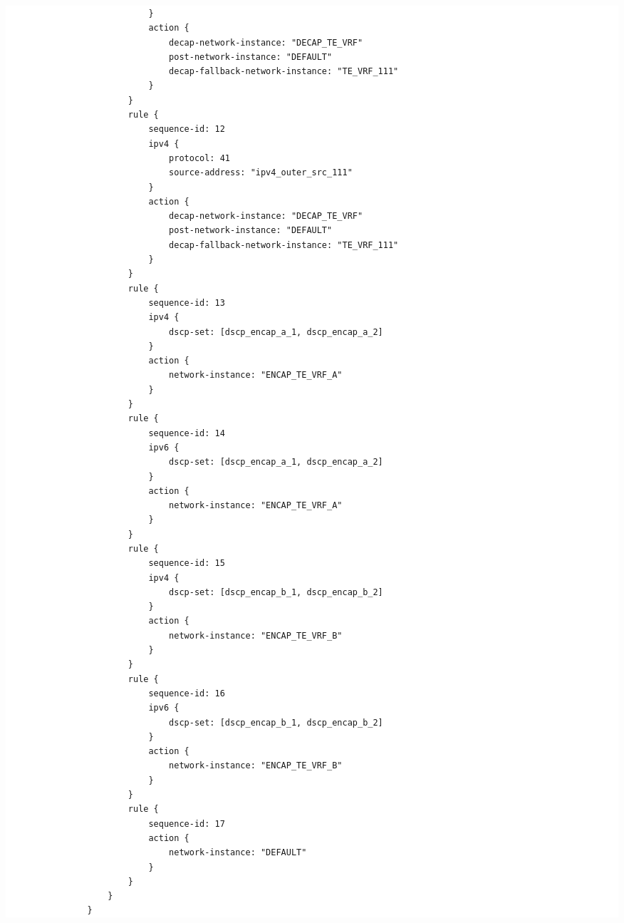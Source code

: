 ```
                            }
                            action {
                                decap-network-instance: "DECAP_TE_VRF"
                                post-network-instance: "DEFAULT"
                                decap-fallback-network-instance: "TE_VRF_111"
                            }
                        }
                        rule {
                            sequence-id: 12
                            ipv4 {
                                protocol: 41
                                source-address: "ipv4_outer_src_111"
                            }
                            action {
                                decap-network-instance: "DECAP_TE_VRF"
                                post-network-instance: "DEFAULT"
                                decap-fallback-network-instance: "TE_VRF_111"
                            }
                        }
                        rule {
                            sequence-id: 13
                            ipv4 {
                                dscp-set: [dscp_encap_a_1, dscp_encap_a_2]
                            }
                            action {
                                network-instance: "ENCAP_TE_VRF_A"
                            }
                        }
                        rule {
                            sequence-id: 14
                            ipv6 {
                                dscp-set: [dscp_encap_a_1, dscp_encap_a_2]
                            }
                            action {
                                network-instance: "ENCAP_TE_VRF_A"
                            }
                        }
                        rule {
                            sequence-id: 15
                            ipv4 {
                                dscp-set: [dscp_encap_b_1, dscp_encap_b_2]
                            }
                            action {
                                network-instance: "ENCAP_TE_VRF_B"
                            }
                        }
                        rule {
                            sequence-id: 16
                            ipv6 {
                                dscp-set: [dscp_encap_b_1, dscp_encap_b_2]
                            }
                            action {
                                network-instance: "ENCAP_TE_VRF_B"
                            }
                        }
                        rule {
                            sequence-id: 17
                            action {
                                network-instance: "DEFAULT"
                            }
                        }
                    }
                }
```